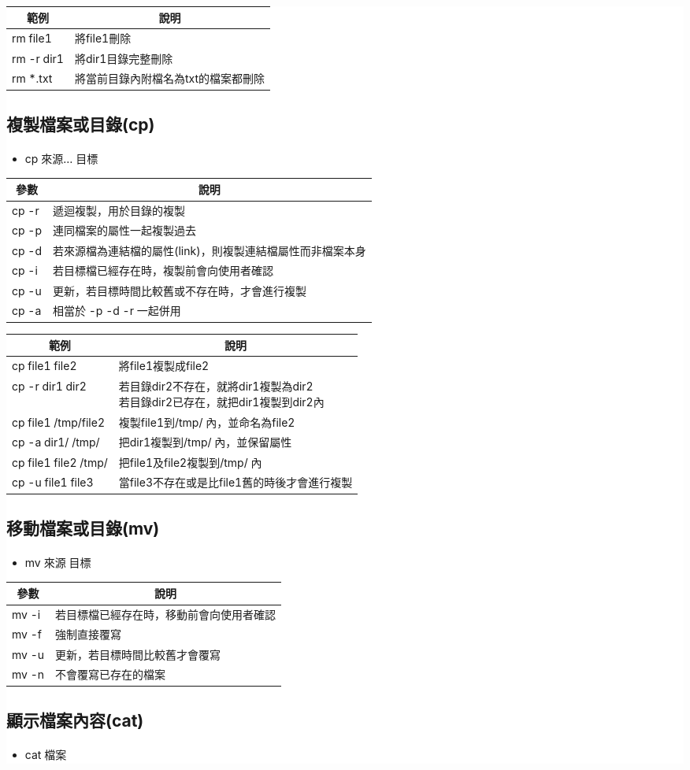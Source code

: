 | 範例   | 說明                                |
| ---------- | ----------------------------------- |
| rm file1   | 將file1刪除                         |
| rm -r dir1 | 將dir1目錄完整刪除                  | 
| rm *.txt   | 將當前目錄內附檔名為txt的檔案都刪除 |
## 複製檔案或目錄(cp)
* cp 來源… 目標

| 參數  | 說明                                                       |
| ------| ---------------------------------------------------------- |
| cp -r | 遞迴複製，用於目錄的複製                                   |
| cp -p | 連同檔案的屬性一起複製過去                                 | 
| cp -d | 若來源檔為連結檔的屬性(link)，則複製連結檔屬性而非檔案本身 |
| cp -i | 若目標檔已經存在時，複製前會向使用者確認                   |
| cp -u | 更新，若目標時間比較舊或不存在時，才會進行複製             | 
| cp -a | 相當於 -p -d -r 一起併用                                   |

| 範例             | 說明                                         |
| -------------------- | -------------------------------------------- |
| cp file1 file2       | 將file1複製成file2                           |
| cp -r dir1 dir2      | 若目錄dir2不存在，就將dir1複製為dir2<br> 若目錄dir2已存在，就把dir1複製到dir2內                  | 
| cp file1 /tmp/file2  | 複製file1到/tmp/ 內，並命名為file2           |
| cp -a dir1/ /tmp/    | 把dir1複製到/tmp/ 內，並保留屬性             |
| cp file1 file2 /tmp/ | 把file1及file2複製到/tmp/ 內                 | 
| cp -u file1 file3    | 當file3不存在或是比file1舊的時後才會進行複製 |
## 移動檔案或目錄(mv)
* mv 來源 目標

| 參數  | 說明                                     |
| ------| ---------------------------------------- |
| mv -i | 若目標檔已經存在時，移動前會向使用者確認 |
| mv -f | 強制直接覆寫                             | 
| mv -u | 更新，若目標時間比較舊才會覆寫           |
| mv -n | 不會覆寫已存在的檔案                     |
## 顯示檔案內容(cat)
* cat 檔案
